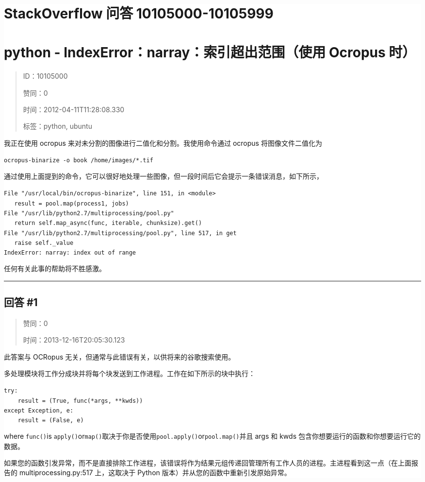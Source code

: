 # StackOverflow 问答 10105000-10105999

# python - IndexError：narray：索引超出范围（使用 Ocropus 时）

> ID：10105000
> 
> 赞同：0
> 
> 时间：2012-04-11T11:28:08.330
> 
> 标签：python, ubuntu

我正在使用 ocropus 来对未分割的图像进行二值化和分割。我使用命令通过 ocropus 将图像文件二值化为

`ocropus-binarize -o book /home/images/*.tif`

通过使用上面提到的命令，它可以很好地处理一些图像，但一段时间后它会提示一条错误消息，如下所示，

```
File "/usr/local/bin/ocropus-binarize", line 151, in <module>
   result = pool.map(process1, jobs)
File "/usr/lib/python2.7/multiprocessing/pool.py"
   return self.map_async(func, iterable, chunksize).get()
File "/usr/lib/python2.7/multiprocessing/pool.py", line 517, in get
   raise self._value
IndexError: narray: index out of range 
```

任何有关此事的帮助将不胜感激。

* * *

## 回答 #1

> 赞同：0
> 
> 时间：2013-12-16T20:05:30.123

此答案与 OCRopus 无关，但通常与此错误有关，以供将来的谷歌搜索使用。

多处理模块将工作分成块并将每个块发送到工作进程。工作在如下所示的块中执行：

```
try:
    result = (True, func(*args, **kwds))
except Exception, e:
    result = (False, e) 
```

where `func()`is `apply()`or`map()`取决于你是否使用`pool.apply()`or`pool.map()`并且 args 和 kwds 包含你想要运行的函数和你想要运行它的数据。

如果您的函数引发异常，而不是直接排除工作进程，该错误将作为结果元组传递回管理所有工作人员的进程。主进程看到这一点（在上面报告的 multiprocessing.py:517 上，这取决于 Python 版本）并从您的函数中重新引发原始异常。
